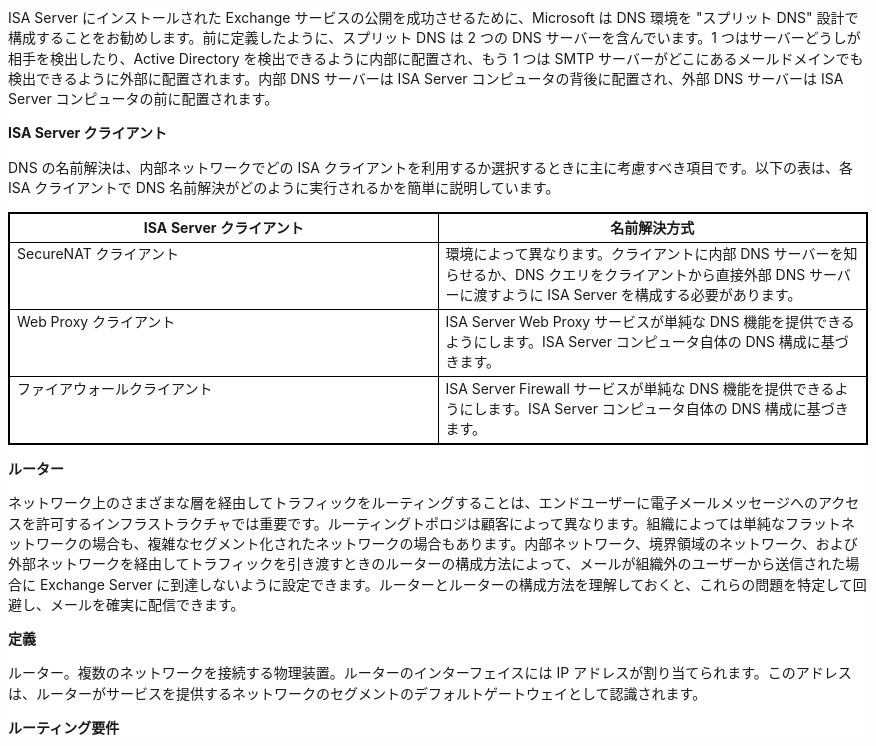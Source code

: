 ISA Server にインストールされた Exchange サービスの公開を成功させるために、Microsoft は DNS 環境を "スプリット DNS" 設計で構成することをお勧めします。前に定義したように、スプリット DNS は 2 つの DNS サーバーを含んでいます。1 つはサーバーどうしが相手を検出したり、Active Directory を検出できるように内部に配置され、もう 1 つは SMTP サーバーがどこにあるメールドメインでも検出できるように外部に配置されます。内部 DNS サーバーは ISA Server コンピュータの背後に配置され、外部 DNS サーバーは ISA Server コンピュータの前に配置されます。
  
**ISA Server クライアント**
  
DNS の名前解決は、内部ネットワークでどの ISA クライアントを利用するか選択するときに主に考慮すべき項目です。以下の表は、各 ISA クライアントで DNS 名前解決がどのように実行されるかを簡単に説明しています。

 
<p> </p>
<table style="border:1px solid black;">
<colgroup>
<col width="50%" />
<col width="50%" />
</colgroup>
<thead>
<tr class="header">
<th style="border:1px solid black;" >ISA Server クライアント</th>
<th style="border:1px solid black;" >名前解決方式</th>
</tr>
</thead>
<tbody>
<tr class="odd">
<td style="border:1px solid black;">SecureNAT クライアント</td>
<td style="border:1px solid black;">環境によって異なります。クライアントに内部 DNS サーバーを知らせるか、DNS クエリをクライアントから直接外部 DNS サーバーに渡すように ISA Server を構成する必要があります。</td>
</tr>
<tr class="even">
<td style="border:1px solid black;">Web Proxy クライアント</td>
<td style="border:1px solid black;">ISA Server Web Proxy サービスが単純な DNS 機能を提供できるようにします。ISA Server コンピュータ自体の DNS 構成に基づきます。</td>
</tr>
<tr class="odd">
<td style="border:1px solid black;">ファイアウォールクライアント</td>
<td style="border:1px solid black;">ISA Server Firewall サービスが単純な DNS 機能を提供できるようにします。ISA Server コンピュータ自体の DNS 構成に基づきます。</td>
</tr>
</tbody>
</table>
  
**ルーター**
  
ネットワーク上のさまざまな層を経由してトラフィックをルーティングすることは、エンドユーザーに電子メールメッセージへのアクセスを許可するインフラストラクチャでは重要です。ルーティングトポロジは顧客によって異なります。組織によっては単純なフラットネットワークの場合も、複雑なセグメント化されたネットワークの場合もあります。内部ネットワーク、境界領域のネットワーク、および外部ネットワークを経由してトラフィックを引き渡すときのルーターの構成方法によって、メールが組織外のユーザーから送信された場合に Exchange Server に到達しないように設定できます。ルーターとルーターの構成方法を理解しておくと、これらの問題を特定して回避し、メールを確実に配信できます。
  
**定義**
  
ルーター。複数のネットワークを接続する物理装置。ルーターのインターフェイスには IP アドレスが割り当てられます。このアドレスは、ルーターがサービスを提供するネットワークのセグメントのデフォルトゲートウェイとして認識されます。
  
**ルーティング要件**
  